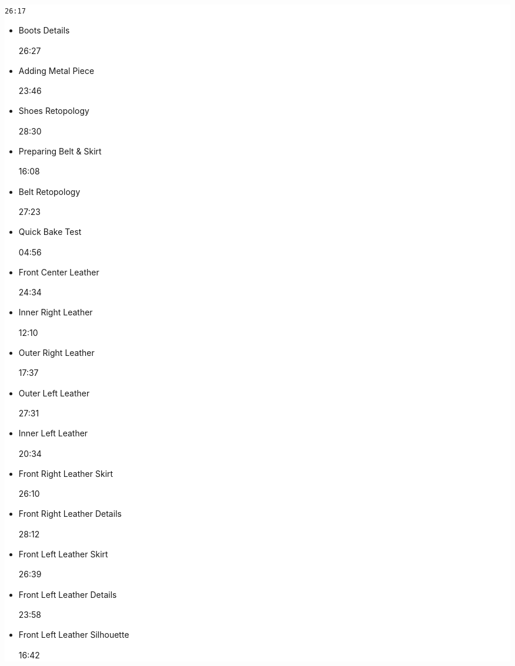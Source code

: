     26:17
    
-   Boots Details
    
    26:27
    
-   Adding Metal Piece
    
    23:46
    
-   Shoes Retopology
    
    28:30
    
-   Preparing Belt & Skirt
    
    16:08
    
-   Belt Retopology
    
    27:23
    
-   Quick Bake Test
    
    04:56
    
-   Front Center Leather
    
    24:34
    
-   Inner Right Leather
    
    12:10
    
-   Outer Right Leather
    
    17:37
    
-   Outer Left Leather
    
    27:31
    
-   Inner Left Leather
    
    20:34
    
-   Front Right Leather Skirt
    
    26:10
    
-   Front Right Leather Details
    
    28:12
    
-   Front Left Leather Skirt
    
    26:39
    
-   Front Left Leather Details
    
    23:58
    
-   Front Left Leather Silhouette
    
    16:42
    
